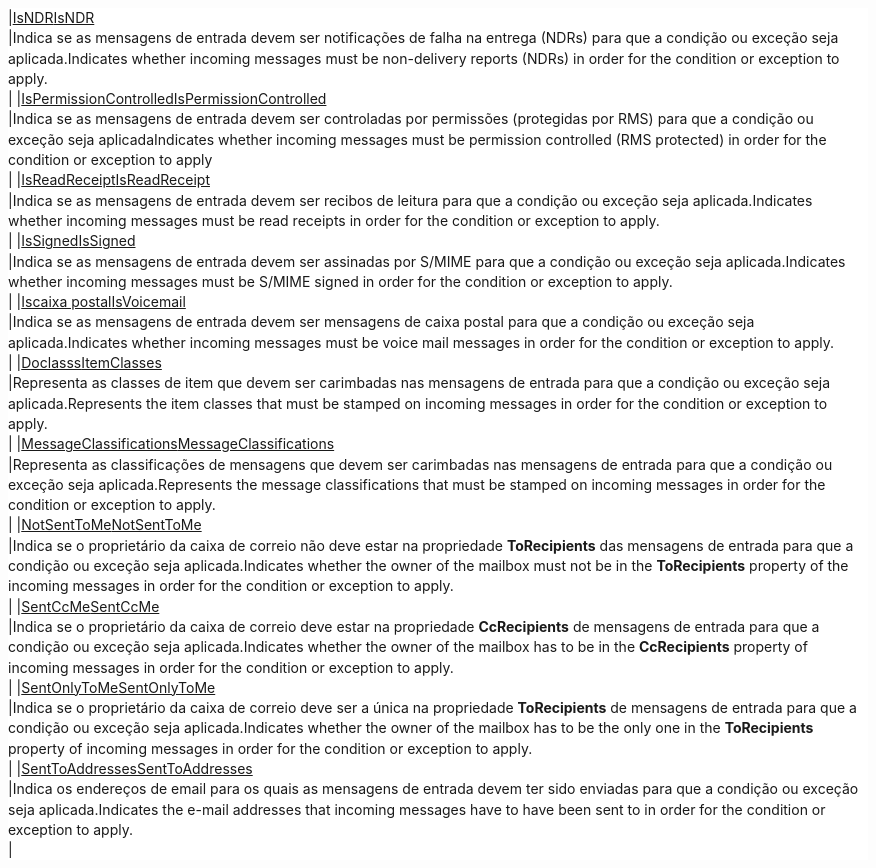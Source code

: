 |[<span data-ttu-id="4c2c3-149">IsNDR</span><span class="sxs-lookup"><span data-stu-id="4c2c3-149">IsNDR</span></span>](isndr.md) <br/> |<span data-ttu-id="4c2c3-150">Indica se as mensagens de entrada devem ser notificações de falha na entrega (NDRs) para que a condição ou exceção seja aplicada.</span><span class="sxs-lookup"><span data-stu-id="4c2c3-150">Indicates whether incoming messages must be non-delivery reports (NDRs) in order for the condition or exception to apply.</span></span>  <br/> |
|[<span data-ttu-id="4c2c3-151">IsPermissionControlled</span><span class="sxs-lookup"><span data-stu-id="4c2c3-151">IsPermissionControlled</span></span>](ispermissioncontrolled.md) <br/> |<span data-ttu-id="4c2c3-152">Indica se as mensagens de entrada devem ser controladas por permissões (protegidas por RMS) para que a condição ou exceção seja aplicada</span><span class="sxs-lookup"><span data-stu-id="4c2c3-152">Indicates whether incoming messages must be permission controlled (RMS protected) in order for the condition or exception to apply</span></span>  <br/> |
|[<span data-ttu-id="4c2c3-153">IsReadReceipt</span><span class="sxs-lookup"><span data-stu-id="4c2c3-153">IsReadReceipt</span></span>](isreadreceipt.md) <br/> |<span data-ttu-id="4c2c3-154">Indica se as mensagens de entrada devem ser recibos de leitura para que a condição ou exceção seja aplicada.</span><span class="sxs-lookup"><span data-stu-id="4c2c3-154">Indicates whether incoming messages must be read receipts in order for the condition or exception to apply.</span></span>  <br/> |
|[<span data-ttu-id="4c2c3-155">IsSigned</span><span class="sxs-lookup"><span data-stu-id="4c2c3-155">IsSigned</span></span>](issigned.md) <br/> |<span data-ttu-id="4c2c3-156">Indica se as mensagens de entrada devem ser assinadas por S/MIME para que a condição ou exceção seja aplicada.</span><span class="sxs-lookup"><span data-stu-id="4c2c3-156">Indicates whether incoming messages must be S/MIME signed in order for the condition or exception to apply.</span></span>  <br/> |
|[<span data-ttu-id="4c2c3-157">Iscaixa postal</span><span class="sxs-lookup"><span data-stu-id="4c2c3-157">IsVoicemail</span></span>](isvoicemail.md) <br/> |<span data-ttu-id="4c2c3-158">Indica se as mensagens de entrada devem ser mensagens de caixa postal para que a condição ou exceção seja aplicada.</span><span class="sxs-lookup"><span data-stu-id="4c2c3-158">Indicates whether incoming messages must be voice mail messages in order for the condition or exception to apply.</span></span>  <br/> |
|[<span data-ttu-id="4c2c3-159">Doclasss</span><span class="sxs-lookup"><span data-stu-id="4c2c3-159">ItemClasses</span></span>](itemclasses.md) <br/> |<span data-ttu-id="4c2c3-160">Representa as classes de item que devem ser carimbadas nas mensagens de entrada para que a condição ou exceção seja aplicada.</span><span class="sxs-lookup"><span data-stu-id="4c2c3-160">Represents the item classes that must be stamped on incoming messages in order for the condition or exception to apply.</span></span>  <br/> |
|[<span data-ttu-id="4c2c3-161">MessageClassifications</span><span class="sxs-lookup"><span data-stu-id="4c2c3-161">MessageClassifications</span></span>](messageclassifications.md) <br/> |<span data-ttu-id="4c2c3-162">Representa as classificações de mensagens que devem ser carimbadas nas mensagens de entrada para que a condição ou exceção seja aplicada.</span><span class="sxs-lookup"><span data-stu-id="4c2c3-162">Represents the message classifications that must be stamped on incoming messages in order for the condition or exception to apply.</span></span>  <br/> |
|[<span data-ttu-id="4c2c3-163">NotSentToMe</span><span class="sxs-lookup"><span data-stu-id="4c2c3-163">NotSentToMe</span></span>](notsenttome.md) <br/> |<span data-ttu-id="4c2c3-164">Indica se o proprietário da caixa de correio não deve estar na propriedade **ToRecipients** das mensagens de entrada para que a condição ou exceção seja aplicada.</span><span class="sxs-lookup"><span data-stu-id="4c2c3-164">Indicates whether the owner of the mailbox must not be in the **ToRecipients** property of the incoming messages in order for the condition or exception to apply.</span></span>  <br/> |
|[<span data-ttu-id="4c2c3-165">SentCcMe</span><span class="sxs-lookup"><span data-stu-id="4c2c3-165">SentCcMe</span></span>](sentccme.md) <br/> |<span data-ttu-id="4c2c3-166">Indica se o proprietário da caixa de correio deve estar na propriedade **CcRecipients** de mensagens de entrada para que a condição ou exceção seja aplicada.</span><span class="sxs-lookup"><span data-stu-id="4c2c3-166">Indicates whether the owner of the mailbox has to be in the **CcRecipients** property of incoming messages in order for the condition or exception to apply.</span></span>  <br/> |
|[<span data-ttu-id="4c2c3-167">SentOnlyToMe</span><span class="sxs-lookup"><span data-stu-id="4c2c3-167">SentOnlyToMe</span></span>](sentonlytome.md) <br/> |<span data-ttu-id="4c2c3-168">Indica se o proprietário da caixa de correio deve ser a única na propriedade **ToRecipients** de mensagens de entrada para que a condição ou exceção seja aplicada.</span><span class="sxs-lookup"><span data-stu-id="4c2c3-168">Indicates whether the owner of the mailbox has to be the only one in the **ToRecipients** property of incoming messages in order for the condition or exception to apply.</span></span>  <br/> |
|[<span data-ttu-id="4c2c3-169">SentToAddresses</span><span class="sxs-lookup"><span data-stu-id="4c2c3-169">SentToAddresses</span></span>](senttoaddresses.md) <br/> |<span data-ttu-id="4c2c3-170">Indica os endereços de email para os quais as mensagens de entrada devem ter sido enviadas para que a condição ou exceção seja aplicada.</span><span class="sxs-lookup"><span data-stu-id="4c2c3-170">Indicates the e-mail addresses that incoming messages have to have been sent to in order for the condition or exception to apply.</span></span>  <br/> |